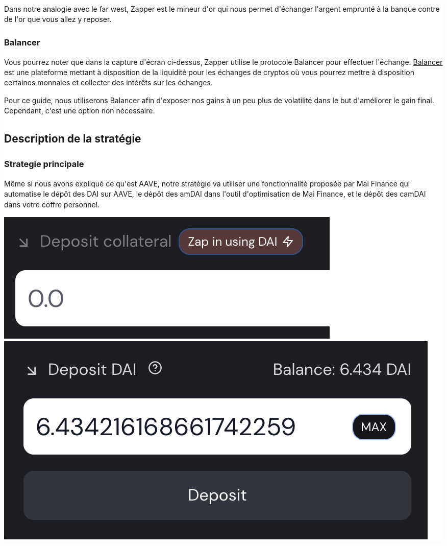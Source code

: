 Dans notre analogie avec le far west, Zapper est le mineur d'or qui nous permet d'échanger l'argent emprunté à la banque contre de l'or que vous allez y reposer.

### Balancer

Vous pourrez noter que dans la capture d'écran ci-dessus, Zapper utilise le protocole Balancer pour effectuer l'échange. [Balancer](https://polygon.balancer.fi/#/) est une plateforme mettant à disposition de la liquidité pour les échanges de cryptos où vous pourrez mettre à disposition certaines monnaies et collecter des intérêts sur les échanges.

Pour ce guide, nous utiliserons Balancer afin d'exposer nos gains à un peu plus de volatilité dans le but d'améliorer le gain final. Cependant, c'est une option non nécessaire.

## Description de la stratégie

### Strategie principale

Même si nous avons expliqué ce qu'est AAVE, notre stratégie va utiliser une fonctionnalité proposée par Mai Finance qui automatise le dépôt des DAI sur AAVE, le dépôt des amDAI dans l'outil d'optimisation de Mai Finance, et le dépôt des camDAI dans votre coffre personnel.

![](../../.gitbook/assets/camDAI-zapDAI.png) ![](../../.gitbook/assets/camDAI-zapdeposit.png)
